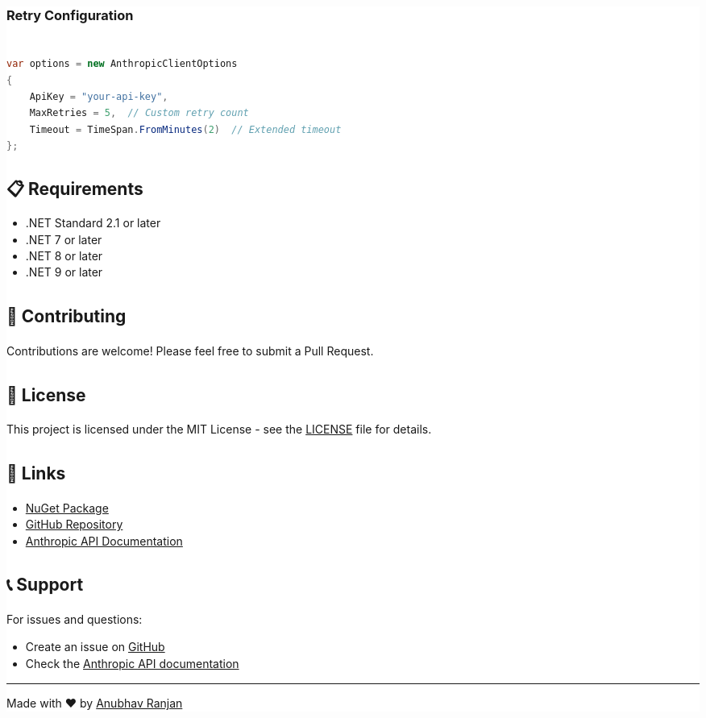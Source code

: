 
### Retry Configuration

```csharp

var options = new AnthropicClientOptions 
{ 
	ApiKey = "your-api-key", 
	MaxRetries = 5,  // Custom retry count 
	Timeout = TimeSpan.FromMinutes(2)  // Extended timeout 
};

```


## 📋 Requirements

- .NET Standard 2.1 or later
- .NET 7 or later
- .NET 8 or later  
- .NET 9 or later

## 🤝 Contributing

Contributions are welcome! Please feel free to submit a Pull Request.

## 📄 License

This project is licensed under the MIT License - see the [LICENSE](LICENSE) file for details.

## 🔗 Links

- [NuGet Package](https://www.nuget.org/packages/Anthropic.Client)
- [GitHub Repository](https://github.com/anubhavranjan/anthropic-dotnet-sdk)
- [Anthropic API Documentation](https://docs.anthropic.com)

## 📞 Support

For issues and questions:
- Create an issue on [GitHub](https://github.com/anubhavranjan/anthropic-dotnet-sdk/issues)
- Check the [Anthropic API documentation](https://docs.anthropic.com)

---

Made with ❤️ by [Anubhav Ranjan](https://github.com/anubhavranjan)
